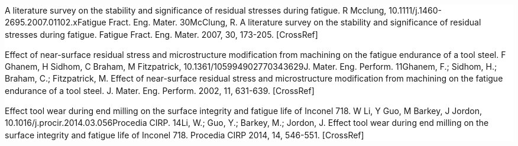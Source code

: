 A literature survey on the stability and significance of residual stresses during fatigue. R Mcclung, 10.1111/j.1460-2695.2007.01102.xFatigue Fract. Eng. Mater. 30McClung, R. A literature survey on the stability and significance of residual stresses during fatigue. Fatigue Fract. Eng. Mater. 2007, 30, 173-205. [CrossRef]

Effect of near-surface residual stress and microstructure modification from machining on the fatigue endurance of a tool steel. F Ghanem, H Sidhom, C Braham, M Fitzpatrick, 10.1361/105994902770343629J. Mater. Eng. Perform. 11Ghanem, F.; Sidhom, H.; Braham, C.; Fitzpatrick, M. Effect of near-surface residual stress and microstructure modification from machining on the fatigue endurance of a tool steel. J. Mater. Eng. Perform. 2002, 11, 631-639. [CrossRef]

Effect tool wear during end milling on the surface integrity and fatigue life of Inconel 718. W Li, Y Guo, M Barkey, J Jordon, 10.1016/j.procir.2014.03.056Procedia CIRP. 14Li, W.; Guo, Y.; Barkey, M.; Jordon, J. Effect tool wear during end milling on the surface integrity and fatigue life of Inconel 718. Procedia CIRP 2014, 14, 546-551. [CrossRef]